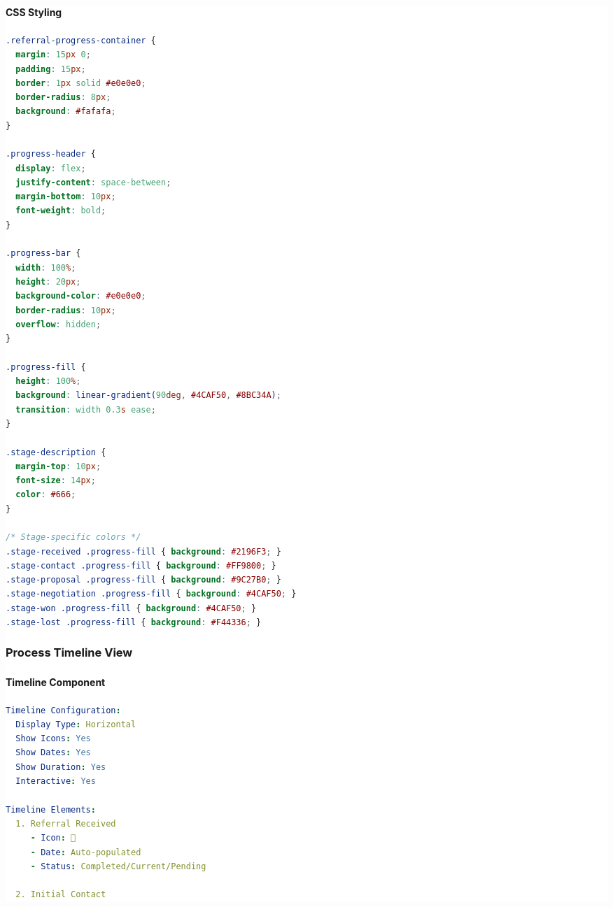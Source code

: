 #### CSS Styling
```css
.referral-progress-container {
  margin: 15px 0;
  padding: 15px;
  border: 1px solid #e0e0e0;
  border-radius: 8px;
  background: #fafafa;
}

.progress-header {
  display: flex;
  justify-content: space-between;
  margin-bottom: 10px;
  font-weight: bold;
}

.progress-bar {
  width: 100%;
  height: 20px;
  background-color: #e0e0e0;
  border-radius: 10px;
  overflow: hidden;
}

.progress-fill {
  height: 100%;
  background: linear-gradient(90deg, #4CAF50, #8BC34A);
  transition: width 0.3s ease;
}

.stage-description {
  margin-top: 10px;
  font-size: 14px;
  color: #666;
}

/* Stage-specific colors */
.stage-received .progress-fill { background: #2196F3; }
.stage-contact .progress-fill { background: #FF9800; }
.stage-proposal .progress-fill { background: #9C27B0; }
.stage-negotiation .progress-fill { background: #4CAF50; }
.stage-won .progress-fill { background: #4CAF50; }
.stage-lost .progress-fill { background: #F44336; }
```

### Process Timeline View

#### Timeline Component
```yaml
Timeline Configuration:
  Display Type: Horizontal
  Show Icons: Yes
  Show Dates: Yes
  Show Duration: Yes
  Interactive: Yes

Timeline Elements:
  1. Referral Received
     - Icon: 🎯
     - Date: Auto-populated
     - Status: Completed/Current/Pending
  
  2. Initial Contact
```